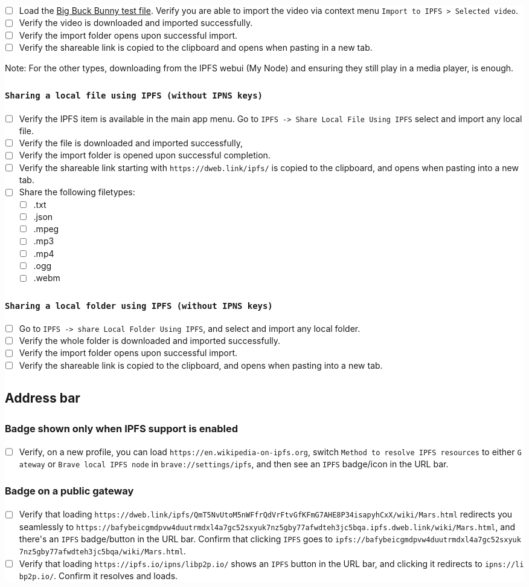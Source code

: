    - [ ] Load the [Big Buck Bunny test file](https://upload.wikimedia.org/wikipedia/commons/c/c0/Big_Buck_Bunny_4K.webm). Verify you are able to import the video via context menu `Import to IPFS > Selected video`.
   - [ ] Verify the video is downloaded and imported successfully.
   - [ ] Verify the import folder opens upon successful import.
   - [ ] Verify the shareable link is copied to the clipboard and opens when pasting in a new tab.

   Note: For the other types, downloading from the IPFS webui (My Node) and ensuring they still play in a media player, is enough.

   ### `Sharing a local file using IPFS (without IPNS keys)`

   - [ ] Verify the IPFS item is available in the main app menu. Go to `IPFS -> Share Local File Using IPFS` select and import any local file.
   - [ ] Verify the file is downloaded and imported successfully,
   - [ ] Verify the import folder is opened upon successful completion.
   - [ ] Verify the shareable link starting with `https://dweb.link/ipfs/` is copied to the clipboard, and opens when pasting into a new tab.
   - [ ] Share the following filetypes:
       - [ ] .txt
       - [ ] .json
       - [ ] .mpeg
       - [ ] .mp3
       - [ ] .mp4
       - [ ] .ogg
       - [ ] .webm

   ### `Sharing a local folder using IPFS (without IPNS keys)`

   - [ ] Go to `IPFS -> share Local Folder Using IPFS`, and select and import any local folder.
   - [ ] Verify the whole folder is downloaded and imported successfully.
   - [ ] Verify the import folder opens upon successful import.
   - [ ] Verify the shareable link is copied to the clipboard, and opens when pasting into a new tab.

## Address bar

### Badge shown only when IPFS support is enabled

- [ ] Verify, on a new profile, you can load `https://en.wikipedia-on-ipfs.org`, switch `Method to resolve IPFS resources` to either `Gateway` or `Brave local IPFS node` in `brave://settings/ipfs`, and then see an `IPFS` badge/icon in the URL bar.


### Badge on a public gateway

- [ ] Verify that loading `https://dweb.link/ipfs/QmT5NvUtoM5nWFfrQdVrFtvGfKFmG7AHE8P34isapyhCxX/wiki/Mars.html` redirects you seamlessly to `https://bafybeicgmdpvw4duutrmdxl4a7gc52sxyuk7nz5gby77afwdteh3jc5bqa.ipfs.dweb.link/wiki/Mars.html`, and there's an `IPFS` badge/button in the URL bar.  Confirm that clicking `IPFS` goes to `ipfs://bafybeicgmdpvw4duutrmdxl4a7gc52sxyuk7nz5gby77afwdteh3jc5bqa/wiki/Mars.html`.
- [ ] Verify that loading `https://ipfs.io/ipns/libp2p.io/` shows an `IPFS` button in the URL bar, and clicking it redirects to `ipns://libp2p.io/`.  Confirm it resolves and loads.
